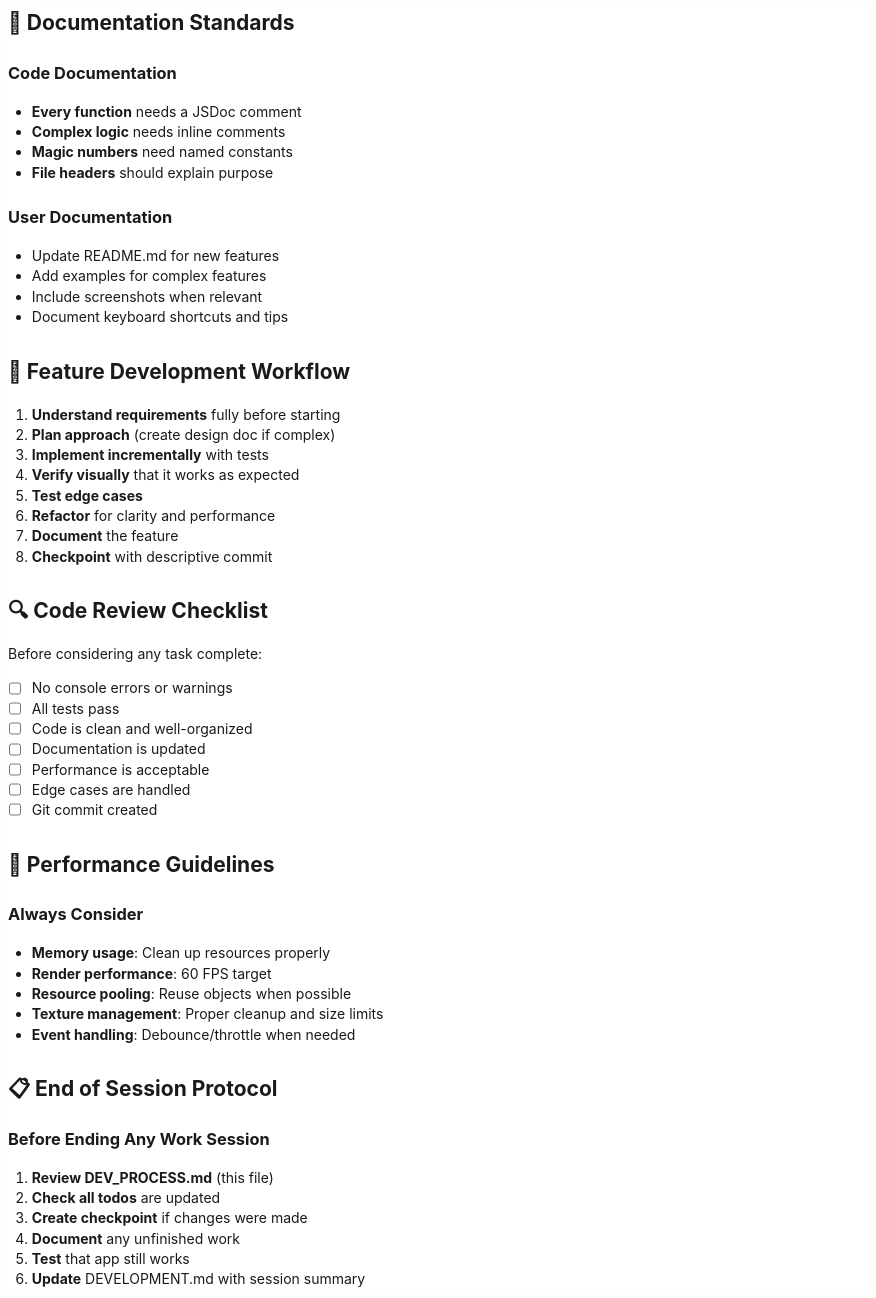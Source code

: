 ## 📝 Documentation Standards

### Code Documentation
- **Every function** needs a JSDoc comment
- **Complex logic** needs inline comments
- **Magic numbers** need named constants
- **File headers** should explain purpose

### User Documentation
- Update README.md for new features
- Add examples for complex features
- Include screenshots when relevant
- Document keyboard shortcuts and tips

## 🎯 Feature Development Workflow

1. **Understand requirements** fully before starting
2. **Plan approach** (create design doc if complex)
3. **Implement incrementally** with tests
4. **Verify visually** that it works as expected
5. **Test edge cases**
6. **Refactor** for clarity and performance
7. **Document** the feature
8. **Checkpoint** with descriptive commit

## 🔍 Code Review Checklist

Before considering any task complete:
- [ ] No console errors or warnings
- [ ] All tests pass
- [ ] Code is clean and well-organized
- [ ] Documentation is updated
- [ ] Performance is acceptable
- [ ] Edge cases are handled
- [ ] Git commit created

## 🚀 Performance Guidelines

### Always Consider
- **Memory usage**: Clean up resources properly
- **Render performance**: 60 FPS target
- **Resource pooling**: Reuse objects when possible
- **Texture management**: Proper cleanup and size limits
- **Event handling**: Debounce/throttle when needed

## 📋 End of Session Protocol

### Before Ending Any Work Session
1. **Review DEV_PROCESS.md** (this file)
2. **Check all todos** are updated
3. **Create checkpoint** if changes were made
4. **Document** any unfinished work
5. **Test** that app still works
6. **Update** DEVELOPMENT.md with session summary
